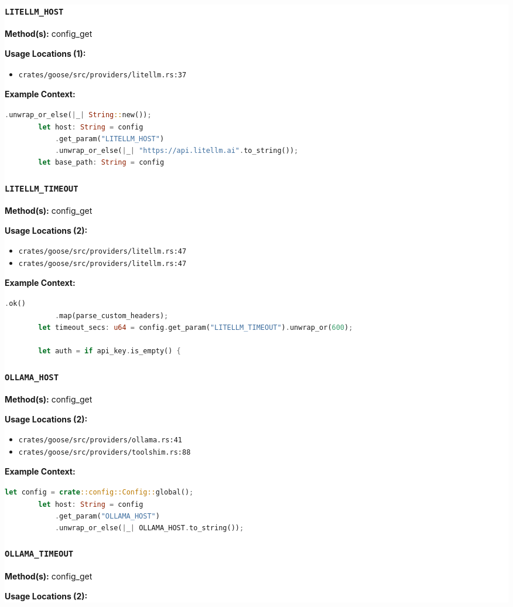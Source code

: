 ### `LITELLM_HOST`

**Method(s):** config_get

**Usage Locations (1):**

- `crates/goose/src/providers/litellm.rs:37`

**Example Context:**
```rust
.unwrap_or_else(|_| String::new());
        let host: String = config
            .get_param("LITELLM_HOST")
            .unwrap_or_else(|_| "https://api.litellm.ai".to_string());
        let base_path: String = config
```

### `LITELLM_TIMEOUT`

**Method(s):** config_get

**Usage Locations (2):**

- `crates/goose/src/providers/litellm.rs:47`
- `crates/goose/src/providers/litellm.rs:47`

**Example Context:**
```rust
.ok()
            .map(parse_custom_headers);
        let timeout_secs: u64 = config.get_param("LITELLM_TIMEOUT").unwrap_or(600);

        let auth = if api_key.is_empty() {
```

### `OLLAMA_HOST`

**Method(s):** config_get

**Usage Locations (2):**

- `crates/goose/src/providers/ollama.rs:41`
- `crates/goose/src/providers/toolshim.rs:88`

**Example Context:**
```rust
let config = crate::config::Config::global();
        let host: String = config
            .get_param("OLLAMA_HOST")
            .unwrap_or_else(|_| OLLAMA_HOST.to_string());
```

### `OLLAMA_TIMEOUT`

**Method(s):** config_get

**Usage Locations (2):**

